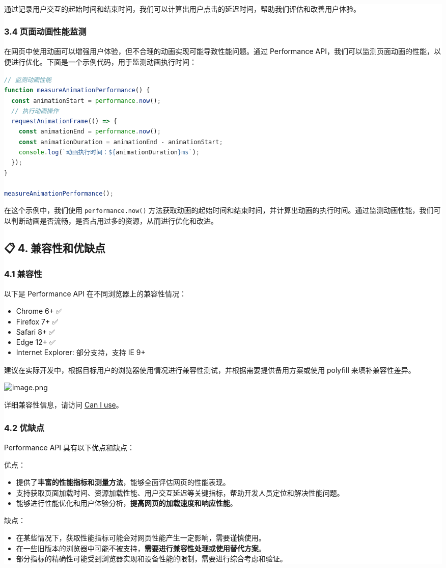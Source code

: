 通过记录用户交互的起始时间和结束时间，我们可以计算出用户点击的延迟时间，帮助我们评估和改善用户体验。

### 3.4 页面动画性能监测

在网页中使用动画可以增强用户体验，但不合理的动画实现可能导致性能问题。通过 Performance API，我们可以监测页面动画的性能，以便进行优化。下面是一个示例代码，用于监测动画执行时间：

```javascript
// 监测动画性能
function measureAnimationPerformance() {
  const animationStart = performance.now();
  // 执行动画操作
  requestAnimationFrame(() => {
    const animationEnd = performance.now();
    const animationDuration = animationEnd - animationStart;
    console.log(`动画执行时间：${animationDuration}ms`);
  });
}

measureAnimationPerformance();
```

在这个示例中，我们使用 `performance.now()` 方法获取动画的起始时间和结束时间，并计算出动画的执行时间。通过监测动画性能，我们可以判断动画是否流畅，是否占用过多的资源，从而进行优化和改进。

## 📋 4. 兼容性和优缺点

### 4.1 兼容性

以下是 Performance API 在不同浏览器上的兼容性情况：

- Chrome 6+ ✅
- Firefox 7+ ✅
- Safari 8+ ✅
- Edge 12+ ✅
- Internet Explorer: 部分支持，支持 IE 9+

建议在实际开发中，根据目标用户的浏览器使用情况进行兼容性测试，并根据需要提供备用方案或使用 polyfill 来填补兼容性差异。

![image.png](https://cdn.nlark.com/yuque/0/2023/png/186051/1683790790592-e9c20410-6d51-4f2d-a4bb-43c67ad97d8b.png#averageHue=%23d9c8ae&clientId=uc899b73c-d249-4&from=paste&height=581&id=u2c913053&originHeight=581&originWidth=1431&originalType=binary&ratio=1&rotation=0&showTitle=false&size=78885&status=done&style=none&taskId=ue90ce6df-805c-4802-bff1-7286d767d44&title=&width=1431)

详细兼容性信息，请访问 [Can I use](https://caniuse.com/?search=Performance%20API)。

### 4.2 优缺点

Performance API 具有以下优点和缺点：

优点：

- 提供了**丰富的性能指标和测量方法**，能够全面评估网页的性能表现。
- 支持获取页面加载时间、资源加载性能、用户交互延迟等关键指标，帮助开发人员定位和解决性能问题。
- 能够进行性能优化和用户体验分析，**提高网页的加载速度和响应性能**。

缺点：

- 在某些情况下，获取性能指标可能会对网页性能产生一定影响，需要谨慎使用。
- 在一些旧版本的浏览器中可能不被支持，**需要进行兼容性处理或使用替代方案**。
- 部分指标的精确性可能受到浏览器实现和设备性能的限制，需要进行综合考虑和验证。
